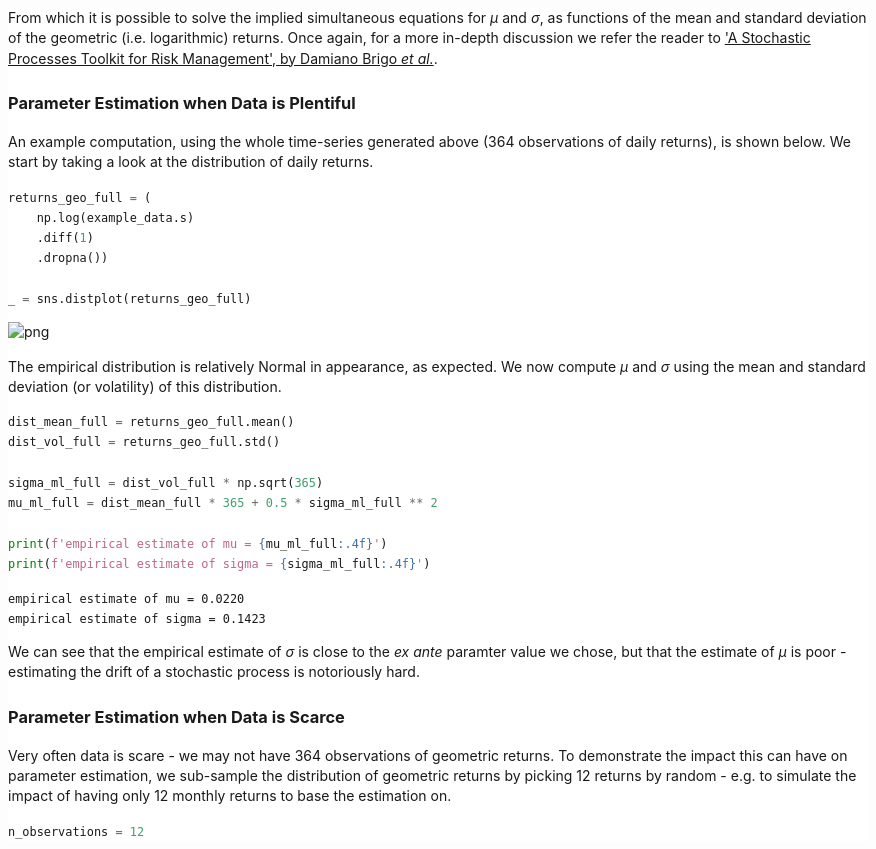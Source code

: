 From which it is possible to solve the implied simultaneous equations for $\mu$ and $\sigma$, as functions of the mean and standard deviation of the geometric (i.e. logarithmic) returns. Once again, for a more in-depth discussion we refer the reader to ['A Stochastic Processes Toolkit for Risk Management', by Damiano Brigo *et al.*](https://arxiv.org/abs/0812.4210).

### Parameter Estimation when Data is Plentiful

An example computation, using the whole time-series generated above (364 observations of daily returns), is shown below. We start by taking a look at the distribution of daily returns.


```python
returns_geo_full = (
    np.log(example_data.s)
    .diff(1)
    .dropna())

_ = sns.distplot(returns_geo_full)
```


![png]({static}/images/data_science/bayes_stoch_proc/output_13_0.png)


The empirical distribution is relatively Normal in appearance, as expected. We now compute $\mu$ and $\sigma$ using the mean and standard deviation (or volatility) of this distribution.


```python
dist_mean_full = returns_geo_full.mean()
dist_vol_full = returns_geo_full.std()

sigma_ml_full = dist_vol_full * np.sqrt(365)
mu_ml_full = dist_mean_full * 365 + 0.5 * sigma_ml_full ** 2

print(f'empirical estimate of mu = {mu_ml_full:.4f}')
print(f'empirical estimate of sigma = {sigma_ml_full:.4f}')
```

    empirical estimate of mu = 0.0220
    empirical estimate of sigma = 0.1423


We can see that the empirical estimate of $\sigma$ is close to the _ex ante_ paramter value we chose, but that the estimate of $\mu$ is poor - estimating the drift of a stochastic process is notoriously hard.

### Parameter Estimation when Data is Scarce

Very often data is scare - we may not have 364 observations of geometric returns. To demonstrate the impact this can have on parameter estimation, we sub-sample the distribution of geometric returns by picking 12 returns by random - e.g. to simulate the impact of having only 12 monthly returns to base the estimation on.


```python
n_observations = 12
```
